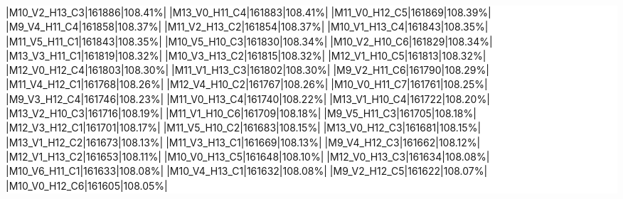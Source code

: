|M10_V2_H13_C3|161886|108.41%|
|M13_V0_H11_C4|161883|108.41%|
|M11_V0_H12_C5|161869|108.39%|
|M9_V4_H11_C4|161858|108.37%|
|M11_V2_H13_C2|161854|108.37%|
|M10_V1_H13_C4|161843|108.35%|
|M11_V5_H11_C1|161843|108.35%|
|M10_V5_H10_C3|161830|108.34%|
|M10_V2_H10_C6|161829|108.34%|
|M13_V3_H11_C1|161819|108.32%|
|M10_V3_H13_C2|161815|108.32%|
|M12_V1_H10_C5|161813|108.32%|
|M12_V0_H12_C4|161803|108.30%|
|M11_V1_H13_C3|161802|108.30%|
|M9_V2_H11_C6|161790|108.29%|
|M11_V4_H12_C1|161768|108.26%|
|M12_V4_H10_C2|161767|108.26%|
|M10_V0_H11_C7|161761|108.25%|
|M9_V3_H12_C4|161746|108.23%|
|M11_V0_H13_C4|161740|108.22%|
|M13_V1_H10_C4|161722|108.20%|
|M13_V2_H10_C3|161716|108.19%|
|M11_V1_H10_C6|161709|108.18%|
|M9_V5_H11_C3|161705|108.18%|
|M12_V3_H12_C1|161701|108.17%|
|M11_V5_H10_C2|161683|108.15%|
|M13_V0_H12_C3|161681|108.15%|
|M13_V1_H12_C2|161673|108.13%|
|M11_V3_H13_C1|161669|108.13%|
|M9_V4_H12_C3|161662|108.12%|
|M12_V1_H13_C2|161653|108.11%|
|M10_V0_H13_C5|161648|108.10%|
|M12_V0_H13_C3|161634|108.08%|
|M10_V6_H11_C1|161633|108.08%|
|M10_V4_H13_C1|161632|108.08%|
|M9_V2_H12_C5|161622|108.07%|
|M10_V0_H12_C6|161605|108.05%|